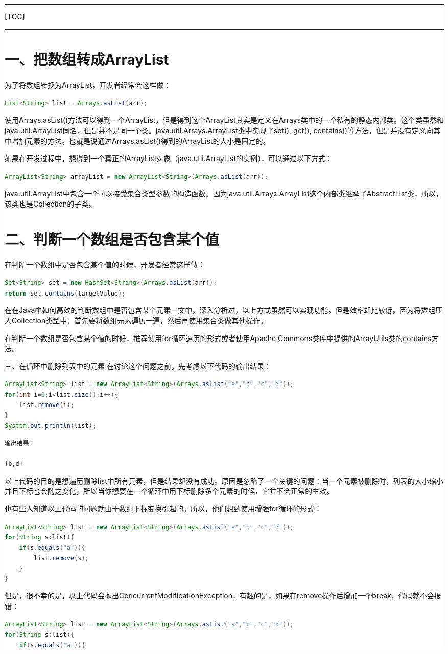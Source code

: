 

---

[TOC]

---

# 一、把数组转成ArrayList

为了将数组转换为ArrayList，开发者经常会这样做：
~~~java
List<String> list = Arrays.asList(arr);
~~~
使用Arrays.asList()方法可以得到一个ArrayList，但是得到这个ArrayList其实是定义在Arrays类中的一个私有的静态内部类。这个类虽然和java.util.ArrayList同名，但是并不是同一个类。java.util.Arrays.ArrayList类中实现了set(), get(), contains()等方法，但是并没有定义向其中增加元素的方法。也就是说通过Arrays.asList()得到的ArrayList的大小是固定的。

如果在开发过程中，想得到一个真正的ArrayList对象（java.util.ArrayList的实例），可以通过以下方式：
~~~java
ArrayList<String> arrayList = new ArrayList<String>(Arrays.asList(arr));
~~~
java.util.ArrayList中包含一个可以接受集合类型参数的构造函数。因为java.util.Arrays.ArrayList这个内部类继承了AbstractList类，所以，该类也是Collection的子类。

# 二、判断一个数组是否包含某个值
在判断一个数组中是否包含某个值的时候，开发者经常这样做：
~~~java
Set<String> set = new HashSet<String>(Arrays.asList(arr));
return set.contains(targetValue);
~~~
在在Java中如何高效的判断数组中是否包含某个元素一文中，深入分析过，以上方式虽然可以实现功能，但是效率却比较低。因为将数组压入Collection类型中，首先要将数组元素遍历一遍，然后再使用集合类做其他操作。

在判断一个数组是否包含某个值的时候，推荐使用for循环遍历的形式或者使用Apache Commons类库中提供的ArrayUtils类的contains方法。

三、在循环中删除列表中的元素
在讨论这个问题之前，先考虑以下代码的输出结果：

~~~java
ArrayList<String> list = new ArrayList<String>(Arrays.asList("a","b","c","d"));
for(int i=0;i<list.size();i++){
    list.remove(i);
}
System.out.println(list);
~~~
~~~
输出结果：

[b,d]
~~~
以上代码的目的是想遍历删除list中所有元素，但是结果却没有成功。原因是忽略了一个关键的问题：当一个元素被删除时，列表的大小缩小并且下标也会随之变化，所以当你想要在一个循环中用下标删除多个元素的时候，它并不会正常的生效。

也有些人知道以上代码的问题就由于数组下标变换引起的。所以，他们想到使用增强for循环的形式：
~~~java
ArrayList<String> list = new ArrayList<String>(Arrays.asList("a","b","c","d"));
for(String s:list){
    if(s.equals("a")){
        list.remove(s);
    }
}
~~~
但是，很不幸的是，以上代码会抛出ConcurrentModificationException，有趣的是，如果在remove操作后增加一个break，代码就不会报错：
~~~java
ArrayList<String> list = new ArrayList<String>(Arrays.asList("a","b","c","d"));
for(String s:list){
    if(s.equals("a")){
~~~